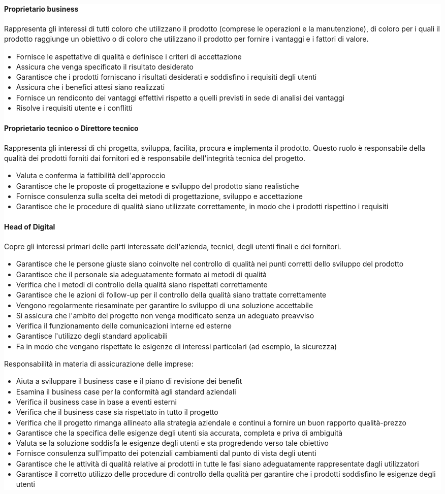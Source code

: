 #### Proprietario business

Rappresenta gli interessi di tutti coloro che utilizzano il prodotto (comprese le operazioni e la manutenzione), di coloro per i quali il prodotto raggiunge un obiettivo o di coloro che utilizzano il prodotto per fornire i vantaggi e i fattori di valore.

- Fornisce le aspettative di qualità e definisce i criteri di accettazione
- Assicura che venga specificato il risultato desiderato
- Garantisce che i prodotti forniscano i risultati desiderati e soddisfino i requisiti degli utenti
- Assicura che i benefici attesi siano realizzati
- Fornisce un rendiconto dei vantaggi effettivi rispetto a quelli previsti in sede di analisi dei vantaggi
- Risolve i requisiti utente e i conflitti

#### Proprietario tecnico o Direttore tecnico

Rappresenta gli interessi di chi progetta, sviluppa, facilita, procura e implementa il prodotto. Questo ruolo è responsabile della qualità dei prodotti forniti dai fornitori ed è responsabile dell&#39;integrità tecnica del progetto.

- Valuta e conferma la fattibilità dell&#39;approccio
- Garantisce che le proposte di progettazione e sviluppo del prodotto siano realistiche
- Fornisce consulenza sulla scelta dei metodi di progettazione, sviluppo e accettazione
- Garantisce che le procedure di qualità siano utilizzate correttamente, in modo che i prodotti rispettino i requisiti

#### Head of Digital

Copre gli interessi primari delle parti interessate dell&#39;azienda, tecnici, degli utenti finali e dei fornitori.

- Garantisce che le persone giuste siano coinvolte nel controllo di qualità nei punti corretti dello sviluppo del prodotto
- Garantisce che il personale sia adeguatamente formato ai metodi di qualità
- Verifica che i metodi di controllo della qualità siano rispettati correttamente
- Garantisce che le azioni di follow-up per il controllo della qualità siano trattate correttamente
- Vengono regolarmente riesaminate per garantire lo sviluppo di una soluzione accettabile
- Si assicura che l&#39;ambito del progetto non venga modificato senza un adeguato preavviso
- Verifica il funzionamento delle comunicazioni interne ed esterne
- Garantisce l&#39;utilizzo degli standard applicabili
- Fa in modo che vengano rispettate le esigenze di interessi particolari (ad esempio, la sicurezza)

Responsabilità in materia di assicurazione delle imprese:

- Aiuta a sviluppare il business case e il piano di revisione dei benefit
- Esamina il business case per la conformità agli standard aziendali
- Verifica il business case in base a eventi esterni
- Verifica che il business case sia rispettato in tutto il progetto
- Verifica che il progetto rimanga allineato alla strategia aziendale e continui a fornire un buon rapporto qualità-prezzo
- Garantisce che la specifica delle esigenze degli utenti sia accurata, completa e priva di ambiguità
- Valuta se la soluzione soddisfa le esigenze degli utenti e sta progredendo verso tale obiettivo
- Fornisce consulenza sull&#39;impatto dei potenziali cambiamenti dal punto di vista degli utenti
- Garantisce che le attività di qualità relative ai prodotti in tutte le fasi siano adeguatamente rappresentate dagli utilizzatori
- Garantisce il corretto utilizzo delle procedure di controllo della qualità per garantire che i prodotti soddisfino le esigenze degli utenti

